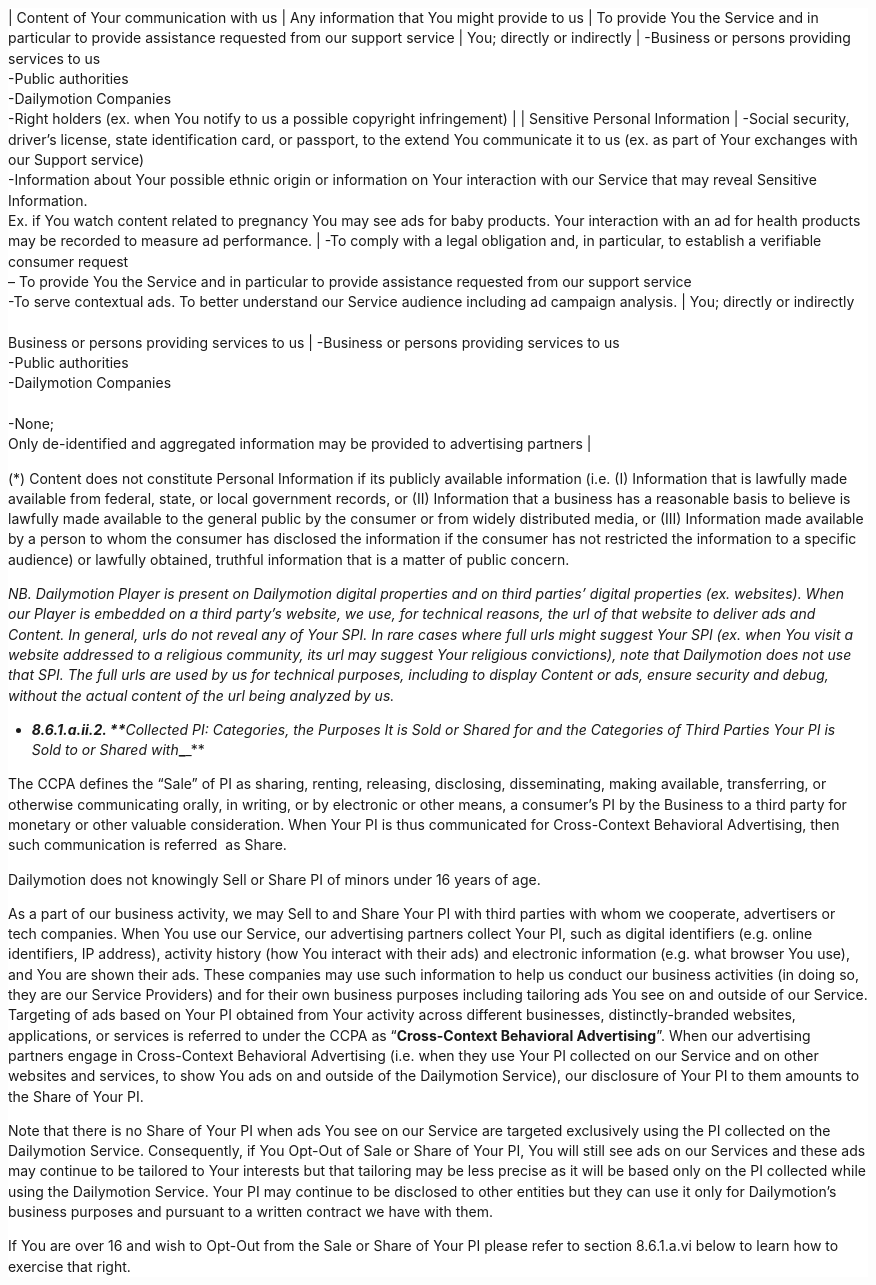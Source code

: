 | Content of Your communication with us | Any information that You might provide to us | To provide You the Service and in particular to provide assistance requested from our support service | You; directly or indirectly | \-Business or persons providing services to us  <br>\-Public authorities  <br>\-Dailymotion Companies  <br>\-Right holders (ex. when You notify to us a possible copyright infringement) |
| Sensitive Personal Information | \-Social security, driver’s license, state identification card, or passport, to the extend You communicate it to us (ex. as part of Your exchanges with our Support service)  <br>\-Information about Your possible ethnic origin or information on Your interaction with our Service that may reveal Sensitive Information.  <br>Ex. if You watch content related to pregnancy You may see ads for baby products. Your interaction with an ad for health products may be recorded to measure ad performance. | \-To comply with a legal obligation and, in particular, to establish a verifiable consumer request  <br>– To provide You the Service and in particular to provide assistance requested from our support service  <br>\-To serve contextual ads. To better understand our Service audience including ad campaign analysis. | You; directly or indirectly  <br>  <br>Business or persons providing services to us | \-Business or persons providing services to us  <br>\-Public authorities  <br>\-Dailymotion Companies  <br>  <br>\-None;  <br>Only de-identified and aggregated information may be provided to advertising partners |

(\*) Content does not constitute Personal Information if its publicly available information (i.e. (I) Information that is lawfully made available from federal, state, or local government records, or (II) Information that a business has a reasonable basis to believe is lawfully made available to the general public by the consumer or from widely distributed media, or (III) Information made available by a person to whom the consumer has disclosed the information if the consumer has not restricted the information to a specific audience) or lawfully obtained, truthful information that is a matter of public concern.

_NB. Dailymotion Player is present on Dailymotion digital properties and on third parties’ digital properties (ex. websites). When our Player is embedded on a third party’s website, we use, for technical reasons, the url of that website to deliver ads and Content. In general, urls do not reveal any of Your SPI. In rare cases where full urls might suggest Your SPI (ex. when You visit a website addressed to a religious community, its url may suggest Your religious convictions), note that Dailymotion does not use that SPI. The full urls are used by us for technical purposes, including to display Content or ads, ensure security and debug, without the actual content of the url being analyzed by us._ 

*   **_8.6.1.a.ii.2. **_**_Collected PI: Categories, the Purposes It is Sold or Shared for and the Categories of Third Parties Your PI is Sold to or Shared with_**_**_**

The CCPA defines the “Sale” of PI as sharing, renting, releasing, disclosing, disseminating, making available, transferring, or otherwise communicating orally, in writing, or by electronic or other means, a consumer’s PI by the Business to a third party for monetary or other valuable consideration. When Your PI is thus communicated for Cross-Context Behavioral Advertising, then such communication is referred  as Share.

Dailymotion does not knowingly Sell or Share PI of minors under 16 years of age.

As a part of our business activity, we may Sell to and Share Your PI with third parties with whom we cooperate, advertisers or tech companies. When You use our Service, our advertising partners collect Your PI, such as digital identifiers (e.g. online identifiers, IP address), activity history (how You interact with their ads) and electronic information (e.g. what browser You use), and You are shown their ads. These companies may use such information to help us conduct our business activities (in doing so, they are our Service Providers) and for their own business purposes including tailoring ads You see on and outside of our Service. Targeting of ads based on Your PI obtained from Your activity across different businesses, distinctly-branded websites, applications, or services is referred to under the CCPA as “**Cross-Context Behavioral Advertising**”. When our advertising partners engage in Cross-Context Behavioral Advertising (i.e. when they use Your PI collected on our Service and on other websites and services, to show You ads on and outside of the Dailymotion Service), our disclosure of Your PI to them amounts to the Share of Your PI.

Note that there is no Share of Your PI when ads You see on our Service are targeted exclusively using the PI collected on the Dailymotion Service. Consequently, if You Opt-Out of Sale or Share of Your PI, You will still see ads on our Services and these ads may continue to be tailored to Your interests but that tailoring may be less precise as it will be based only on the PI collected while using the Dailymotion Service. Your PI may continue to be disclosed to other entities but they can use it only for Dailymotion’s business purposes and pursuant to a written contract we have with them.

If You are over 16 and wish to Opt-Out from the Sale or Share of Your PI please refer to section 8.6.1.a.vi below to learn how to exercise that right.
